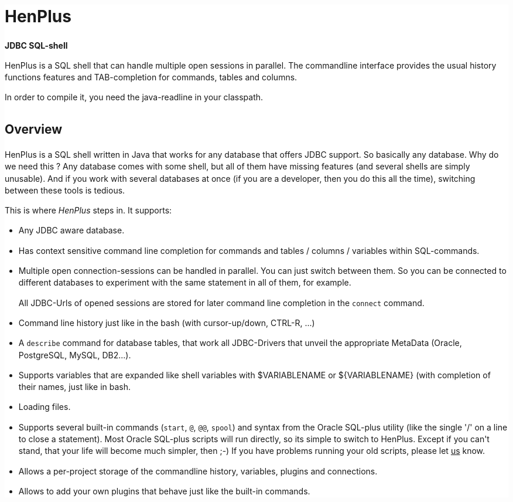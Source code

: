 HenPlus
=======

**JDBC SQL-shell**

HenPlus is a SQL shell that can handle multiple open sessions in parallel. The commandline interface provides the usual history 
functions features and TAB-completion for commands, tables and columns.

In order to compile it, you need the java-readline in your classpath.

Overview
--------

HenPlus is a SQL shell written in Java that works for any database that offers JDBC support. So basically any database. 
Why do we need this ? Any database comes with some shell, but all of them have missing features (and several shells are simply 
unusable). And if you work with several databases at once (if you are a developer, then you do this all the time),
switching between these tools is tedious.

This is where *HenPlus* steps in. It supports:

* Any JDBC aware database.

* Has context sensitive command line completion for commands and tables / columns / variables within SQL-commands.

* Multiple open connection-sessions can be handled in parallel. You can just switch between them. So you can be connected to 
  different databases to experiment with the same statement in all of them, for example.

  All JDBC-Urls of opened sessions are stored for later command line completion in the `connect` command.

* Command line history just like in the bash (with cursor-up/down, CTRL-R, ...)

* A `describe` command for database tables, that work all JDBC-Drivers that unveil the appropriate MetaData (Oracle, PostgreSQL,
  MySQL, DB2...).

* Supports variables that are expanded like shell variables with $VARIABLENAME or ${VARIABLENAME} (with completion of their names,
  just like in bash.
 
* Loading files.
 
* Supports several built-in commands (`start`, `@`, `@@`, `spool`) and syntax from the Oracle SQL-plus utility (like the 
  single '/' on a line to close a statement). Most Oracle SQL-plus scripts will run directly, so its simple to switch to HenPlus. 
  Except if you can't stand, that your life will become much simpler, then ;-) If you have problems running your old scripts, 
  please let <a href="mailto:henplus@googlegroups.com">us</a> know.
 
* Allows a per-project storage of the commandline history, variables, plugins and connections.

* Allows to add your own plugins that behave just like the built-in commands.
